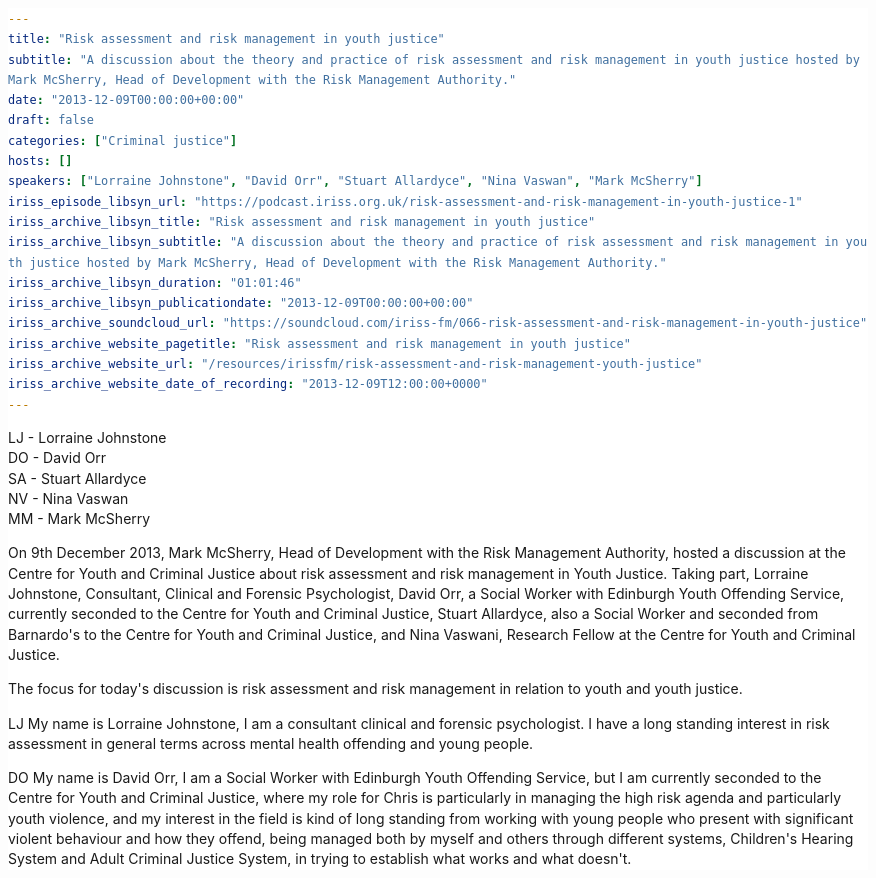 ```yaml
---
title: "Risk assessment and risk management in youth justice"
subtitle: "A discussion about the theory and practice of risk assessment and risk management in youth justice hosted by Mark McSherry, Head of Development with the Risk Management Authority."
date: "2013-12-09T00:00:00+00:00"
draft: false
categories: ["Criminal justice"]
hosts: []
speakers: ["Lorraine Johnstone", "David Orr", "Stuart Allardyce", "Nina Vaswan", "Mark McSherry"]
iriss_episode_libsyn_url: "https://podcast.iriss.org.uk/risk-assessment-and-risk-management-in-youth-justice-1"
iriss_archive_libsyn_title: "Risk assessment and risk management in youth justice"
iriss_archive_libsyn_subtitle: "A discussion about the theory and practice of risk assessment and risk management in youth justice hosted by Mark McSherry, Head of Development with the Risk Management Authority."
iriss_archive_libsyn_duration: "01:01:46"
iriss_archive_libsyn_publicationdate: "2013-12-09T00:00:00+00:00"
iriss_archive_soundcloud_url: "https://soundcloud.com/iriss-fm/066-risk-assessment-and-risk-management-in-youth-justice"
iriss_archive_website_pagetitle: "Risk assessment and risk management in youth justice"
iriss_archive_website_url: "/resources/irissfm/risk-assessment-and-risk-management-youth-justice"
iriss_archive_website_date_of_recording: "2013-12-09T12:00:00+0000"
---
```

LJ - Lorraine Johnstone  
DO - David Orr  
SA - Stuart Allardyce  
NV - Nina Vaswan  
MM - Mark McSherry

On 9th December 2013, Mark McSherry, Head of Development with the Risk Management Authority, hosted a discussion at the Centre for Youth and Criminal Justice about risk assessment and risk management in Youth Justice. Taking part, Lorraine Johnstone, Consultant, Clinical and Forensic Psychologist, David Orr, a Social Worker with Edinburgh Youth Offending Service, currently seconded to the Centre for Youth and Criminal Justice, Stuart Allardyce, also a Social Worker and seconded from Barnardo's to the Centre for Youth and Criminal Justice, and Nina Vaswani, Research Fellow at the Centre for Youth and Criminal Justice.

The focus for today's discussion is risk assessment and risk management in relation to youth and youth justice.

LJ My name is Lorraine Johnstone, I am a consultant clinical and forensic psychologist. I have a long standing interest in risk assessment in general terms across mental health offending and young people.

DO My name is David Orr, I am a Social Worker with Edinburgh Youth Offending Service, but I am currently seconded to the Centre for Youth and Criminal Justice, where my role for Chris is particularly in managing the high risk agenda and particularly youth violence, and my interest in the field is kind of long standing from working with young people who present with significant violent behaviour and how they offend, being managed both by myself and others through different systems, Children's Hearing System and Adult Criminal Justice System, in trying to establish what works and what doesn't.
